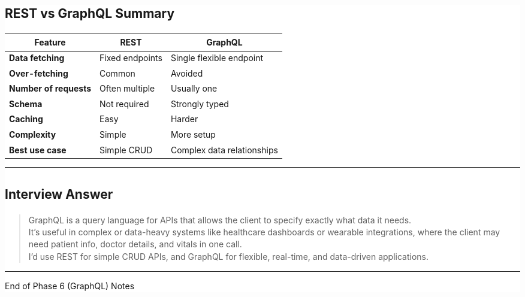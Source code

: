 
##  REST vs GraphQL Summary

| Feature | REST | GraphQL |
|----------|------|----------|
| **Data fetching** | Fixed endpoints | Single flexible endpoint |
| **Over-fetching** | Common | Avoided |
| **Number of requests** | Often multiple | Usually one |
| **Schema** | Not required | Strongly typed |
| **Caching** | Easy | Harder |
| **Complexity** | Simple | More setup |
| **Best use case** | Simple CRUD | Complex data relationships |

---

##  Interview Answer

> GraphQL is a query language for APIs that allows the client to specify exactly what data it needs.  
> It’s useful in complex or data-heavy systems like healthcare dashboards or wearable integrations, where the client may need patient info, doctor details, and vitals in one call.  
> I’d use REST for simple CRUD APIs, and GraphQL for flexible, real-time, and data-driven applications.

---

End of Phase 6 (GraphQL) Notes
